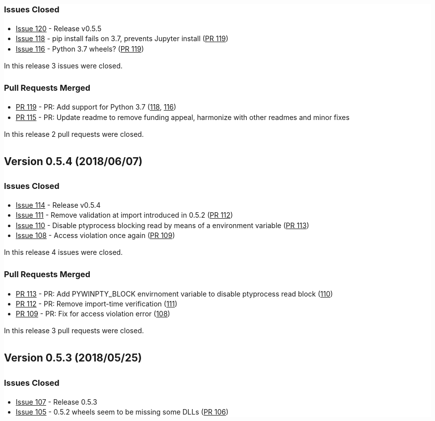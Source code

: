 ### Issues Closed

* [Issue 120](https://github.com/spyder-ide/pywinpty/issues/120) - Release v0.5.5
* [Issue 118](https://github.com/spyder-ide/pywinpty/issues/118) - pip install fails on 3.7, prevents Jupyter install ([PR 119](https://github.com/spyder-ide/pywinpty/pull/119))
* [Issue 116](https://github.com/spyder-ide/pywinpty/issues/116) - Python 3.7 wheels? ([PR 119](https://github.com/spyder-ide/pywinpty/pull/119))

In this release 3 issues were closed.

### Pull Requests Merged

* [PR 119](https://github.com/spyder-ide/pywinpty/pull/119) - PR: Add support for Python 3.7 ([118](https://github.com/spyder-ide/pywinpty/issues/118), [116](https://github.com/spyder-ide/pywinpty/issues/116))
* [PR 115](https://github.com/spyder-ide/pywinpty/pull/115) - PR: Update readme to remove funding appeal, harmonize with other readmes and minor fixes

In this release 2 pull requests were closed.

## Version 0.5.4 (2018/06/07)

### Issues Closed

* [Issue 114](https://github.com/spyder-ide/pywinpty/issues/114) - Release v0.5.4
* [Issue 111](https://github.com/spyder-ide/pywinpty/issues/111) - Remove validation at import introduced in 0.5.2 ([PR 112](https://github.com/spyder-ide/pywinpty/pull/112))
* [Issue 110](https://github.com/spyder-ide/pywinpty/issues/110) - Disable ptyprocess blocking read by means of a environment variable ([PR 113](https://github.com/spyder-ide/pywinpty/pull/113))
* [Issue 108](https://github.com/spyder-ide/pywinpty/issues/108) - Access violation once again ([PR 109](https://github.com/spyder-ide/pywinpty/pull/109))

In this release 4 issues were closed.

### Pull Requests Merged

* [PR 113](https://github.com/spyder-ide/pywinpty/pull/113) - PR: Add PYWINPTY_BLOCK envirnoment variable to disable ptyprocess read block ([110](https://github.com/spyder-ide/pywinpty/issues/110))
* [PR 112](https://github.com/spyder-ide/pywinpty/pull/112) - PR: Remove import-time verification ([111](https://github.com/spyder-ide/pywinpty/issues/111))
* [PR 109](https://github.com/spyder-ide/pywinpty/pull/109) - PR: Fix for access violation error ([108](https://github.com/spyder-ide/pywinpty/issues/108))

In this release 3 pull requests were closed.


## Version 0.5.3 (2018/05/25)

### Issues Closed

* [Issue 107](https://github.com/spyder-ide/pywinpty/issues/107) - Release 0.5.3
* [Issue 105](https://github.com/spyder-ide/pywinpty/issues/105) - 0.5.2 wheels seem to be missing some DLLs ([PR 106](https://github.com/spyder-ide/pywinpty/pull/106))

